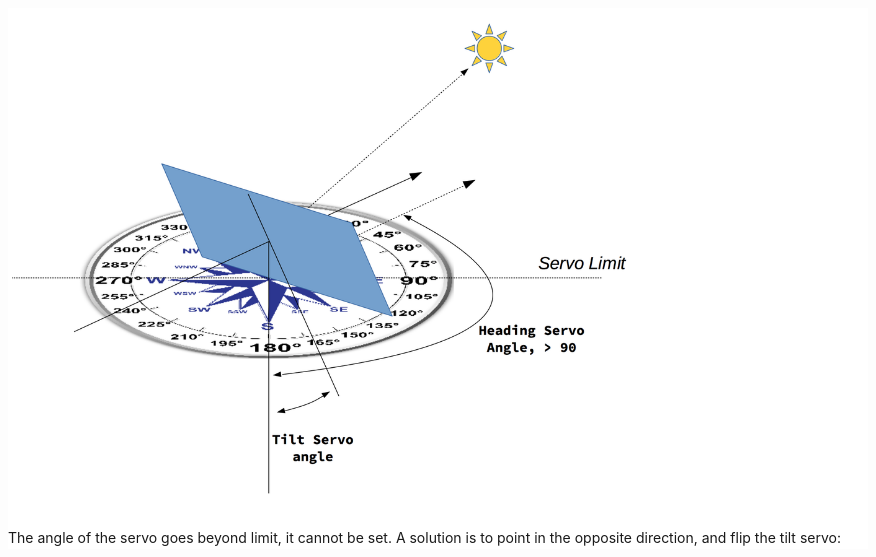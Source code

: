 <img src="./doc/before.invert.png" width="643" height="501" alt="Sun rise and Set">

The angle of the servo goes beyond limit, it cannot be set.
A solution is to point in the opposite direction, and flip the tilt servo:
